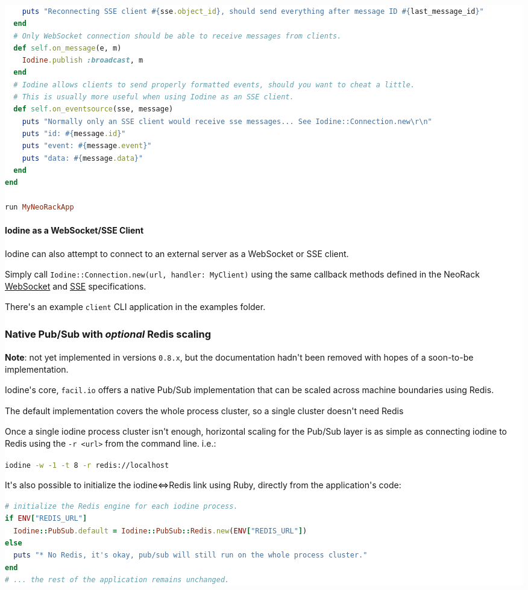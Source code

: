 ```ruby
    puts "Reconnecting SSE client #{sse.object_id}, should send everything after message ID #{last_message_id}"
  end
  # Only WebSocket connection should be able to receive messages from clients.
  def self.on_message(e, m)
    Iodine.publish :broadcast, m
  end
  # Iodine allows clients to send properly formatted events, should you want to cheat a little.
  # This is usually more useful when using Iodine as an SSE client.
  def self.on_eventsource(sse, message)
    puts "Normally only an SSE client would receive sse messages... See Iodine::Connection.new\r\n"
    puts "id: #{message.id}"
    puts "event: #{message.event}"
    puts "data: #{message.data}"
  end
end

run MyNeoRackApp
```

#### Iodine as a WebSocket/SSE Client

Iodine can also attempt to connect to an external server as a WebSocket or SSE client.

Simply call `Iodine::Connection.new(url, handler: MyClient)` using the same callback methods defined in the NeoRack [WebSocket](https://github.com/boazsegev/neorack/blob/master/extensions/websockets.md) and [SSE](https://github.com/boazsegev/neorack/blob/master/extensions/sse.md) specifications.

There's an example `client` CLI application in the examples folder.

### Native Pub/Sub with *optional* Redis scaling

**Note**: not yet implemented in versions `0.8.x`, but the documentation hadn't been removed with hopes of a soon-to-be implementation.

Iodine's core, `facil.io` offers a native Pub/Sub implementation that can be scaled across machine boundaries using Redis.

The default implementation covers the whole process cluster, so a single cluster doesn't need Redis

Once a single iodine process cluster isn't enough, horizontal scaling for the Pub/Sub layer is as simple as connecting iodine to Redis using the `-r <url>` from the command line. i.e.:

```bash
iodine -w -1 -t 8 -r redis://localhost
```

It's also possible to initialize the iodine<=>Redis link using Ruby, directly from the application's code:

```ruby
# initialize the Redis engine for each iodine process.
if ENV["REDIS_URL"]
  Iodine::PubSub.default = Iodine::PubSub::Redis.new(ENV["REDIS_URL"])
else
  puts "* No Redis, it's okay, pub/sub will still run on the whole process cluster."
end
# ... the rest of the application remains unchanged.
```
